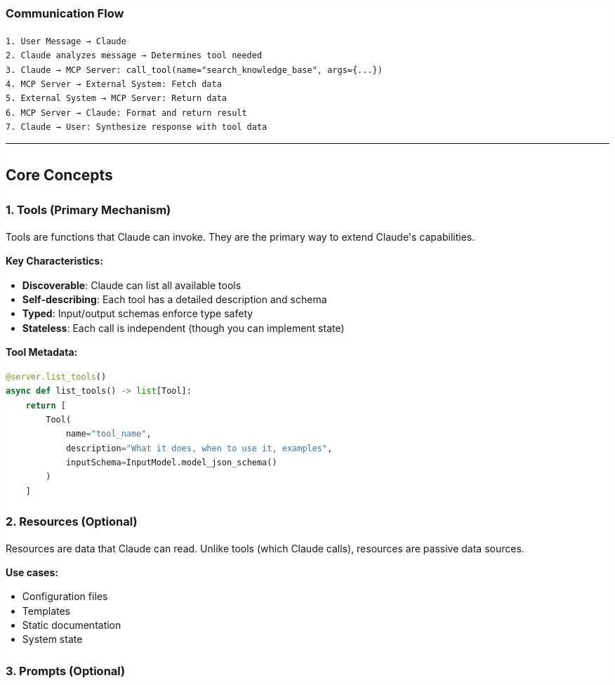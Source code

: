 ### Communication Flow

```
1. User Message → Claude
2. Claude analyzes message → Determines tool needed
3. Claude → MCP Server: call_tool(name="search_knowledge_base", args={...})
4. MCP Server → External System: Fetch data
5. External System → MCP Server: Return data
6. MCP Server → Claude: Format and return result
7. Claude → User: Synthesize response with tool data
```

---

## Core Concepts

### 1. **Tools** (Primary Mechanism)

Tools are functions that Claude can invoke. They are the primary way to extend Claude's capabilities.

**Key Characteristics:**
- **Discoverable**: Claude can list all available tools
- **Self-describing**: Each tool has a detailed description and schema
- **Typed**: Input/output schemas enforce type safety
- **Stateless**: Each call is independent (though you can implement state)

**Tool Metadata:**
```python
@server.list_tools()
async def list_tools() -> list[Tool]:
    return [
        Tool(
            name="tool_name",
            description="What it does, when to use it, examples",
            inputSchema=InputModel.model_json_schema()
        )
    ]
```

### 2. **Resources** (Optional)

Resources are data that Claude can read. Unlike tools (which Claude calls), resources are passive data sources.

**Use cases:**
- Configuration files
- Templates
- Static documentation
- System state

### 3. **Prompts** (Optional)
